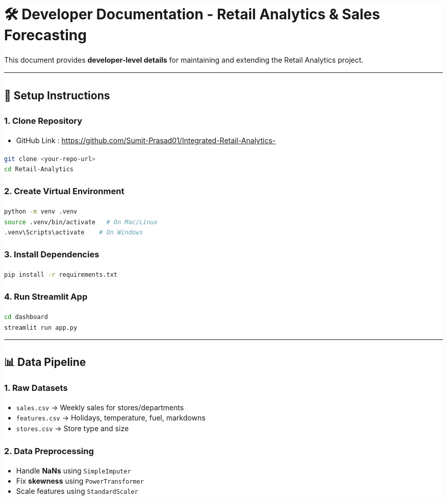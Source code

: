 
# 🛠️ Developer Documentation - Retail Analytics & Sales Forecasting

This document provides **developer-level details** for maintaining and extending the Retail Analytics project.

---

## 📌 Setup Instructions

### 1. Clone Repository

- GitHub Link : https://github.com/Sumit-Prasad01/Integrated-Retail-Analytics-

```bash
git clone <your-repo-url>
cd Retail-Analytics
```

### 2. Create Virtual Environment
```bash
python -m venv .venv
source .venv/bin/activate   # On Mac/Linux
.venv\Scripts\activate    # On Windows
```

### 3. Install Dependencies
```bash
pip install -r requirements.txt
```

### 4. Run Streamlit App
```bash
cd dashboard
streamlit run app.py
```

---

## 📊 Data Pipeline

### 1. Raw Datasets
- `sales.csv` → Weekly sales for stores/departments  
- `features.csv` → Holidays, temperature, fuel, markdowns  
- `stores.csv` → Store type and size  

### 2. Data Preprocessing
- Handle **NaNs** using `SimpleImputer`
- Fix **skewness** using `PowerTransformer`
- Scale features using `StandardScaler`
